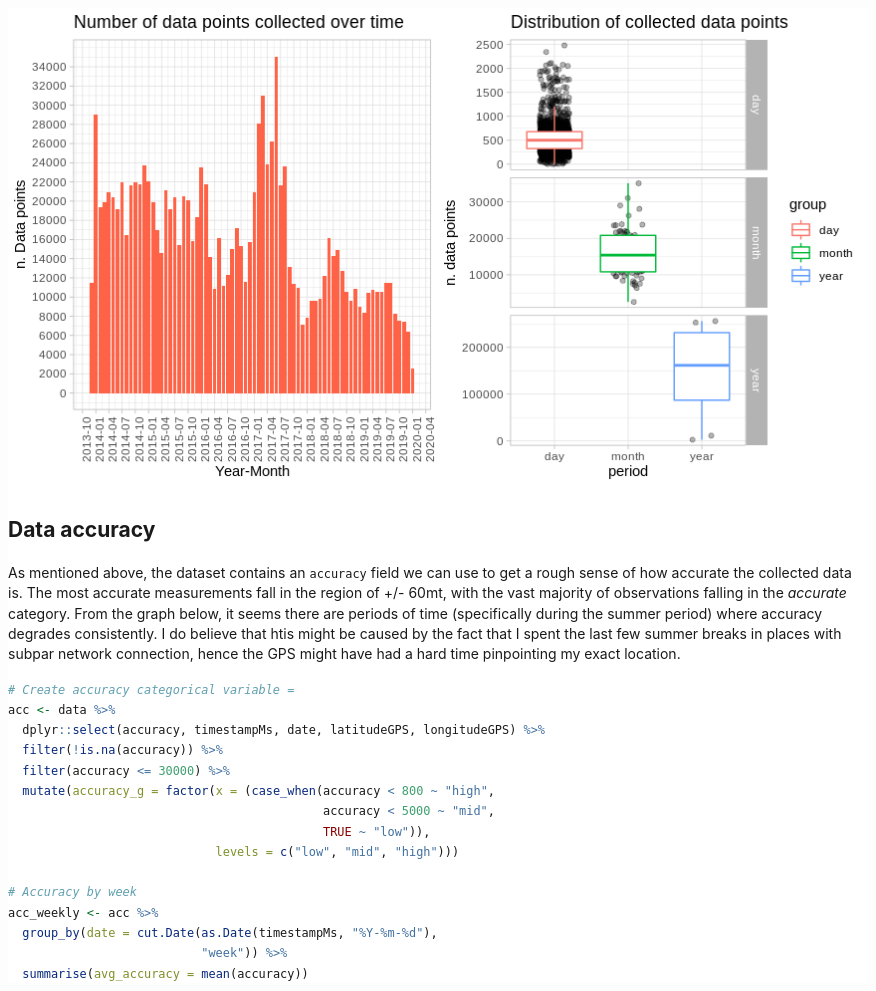 <img src="location-history_files/figure-gfm/unnamed-chunk-4-1.png" style="display: block; margin: auto;" />

## Data accuracy

As mentioned above, the dataset contains an `accuracy` field we can use
to get a rough sense of how accurate the collected data is. The most
accurate measurements fall in the region of +/- 60mt, with the vast
majority of observations falling in the *accurate* category. From the
graph below, it seems there are periods of time (specifically during the
summer period) where accuracy degrades consistently. I do believe that
htis might be caused by the fact that I spent the last few summer breaks
in places with subpar network connection, hence the GPS might have had a
hard time pinpointing my exact location.

``` r
# Create accuracy categorical variable =
acc <- data %>%
  dplyr::select(accuracy, timestampMs, date, latitudeGPS, longitudeGPS) %>% 
  filter(!is.na(accuracy)) %>%
  filter(accuracy <= 30000) %>% 
  mutate(accuracy_g = factor(x = (case_when(accuracy < 800 ~ "high",
                                            accuracy < 5000 ~ "mid",
                                            TRUE ~ "low")),
                             levels = c("low", "mid", "high")))

# Accuracy by week
acc_weekly <- acc %>% 
  group_by(date = cut.Date(as.Date(timestampMs, "%Y-%m-%d"),
                           "week")) %>%  
  summarise(avg_accuracy = mean(accuracy))
```
